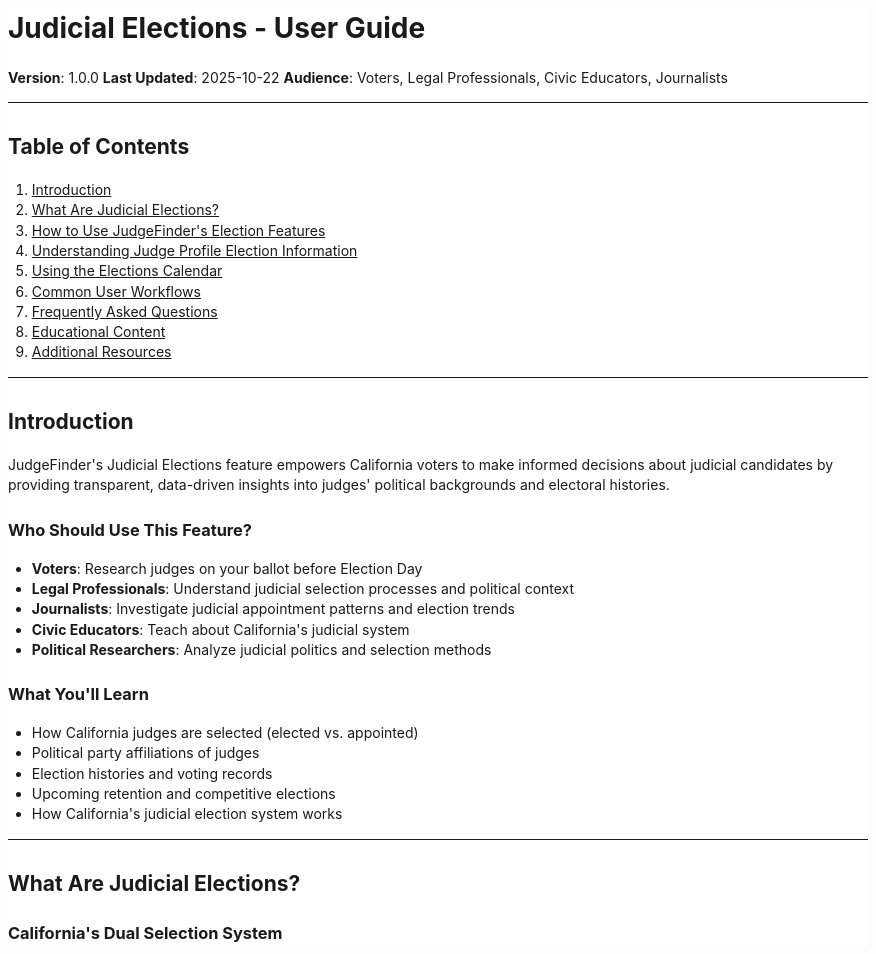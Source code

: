 # Judicial Elections - User Guide

**Version**: 1.0.0
**Last Updated**: 2025-10-22
**Audience**: Voters, Legal Professionals, Civic Educators, Journalists

---

## Table of Contents

1. [Introduction](#introduction)
2. [What Are Judicial Elections?](#what-are-judicial-elections)
3. [How to Use JudgeFinder's Election Features](#how-to-use-judgefinders-election-features)
4. [Understanding Judge Profile Election Information](#understanding-judge-profile-election-information)
5. [Using the Elections Calendar](#using-the-elections-calendar)
6. [Common User Workflows](#common-user-workflows)
7. [Frequently Asked Questions](#frequently-asked-questions)
8. [Educational Content](#educational-content)
9. [Additional Resources](#additional-resources)

---

## Introduction

JudgeFinder's Judicial Elections feature empowers California voters to make informed decisions about judicial candidates by providing transparent, data-driven insights into judges' political backgrounds and electoral histories.

### Who Should Use This Feature?

- **Voters**: Research judges on your ballot before Election Day
- **Legal Professionals**: Understand judicial selection processes and political context
- **Journalists**: Investigate judicial appointment patterns and election trends
- **Civic Educators**: Teach about California's judicial system
- **Political Researchers**: Analyze judicial politics and selection methods

### What You'll Learn

- How California judges are selected (elected vs. appointed)
- Political party affiliations of judges
- Election histories and voting records
- Upcoming retention and competitive elections
- How California's judicial election system works

---

## What Are Judicial Elections?

### California's Dual Selection System
